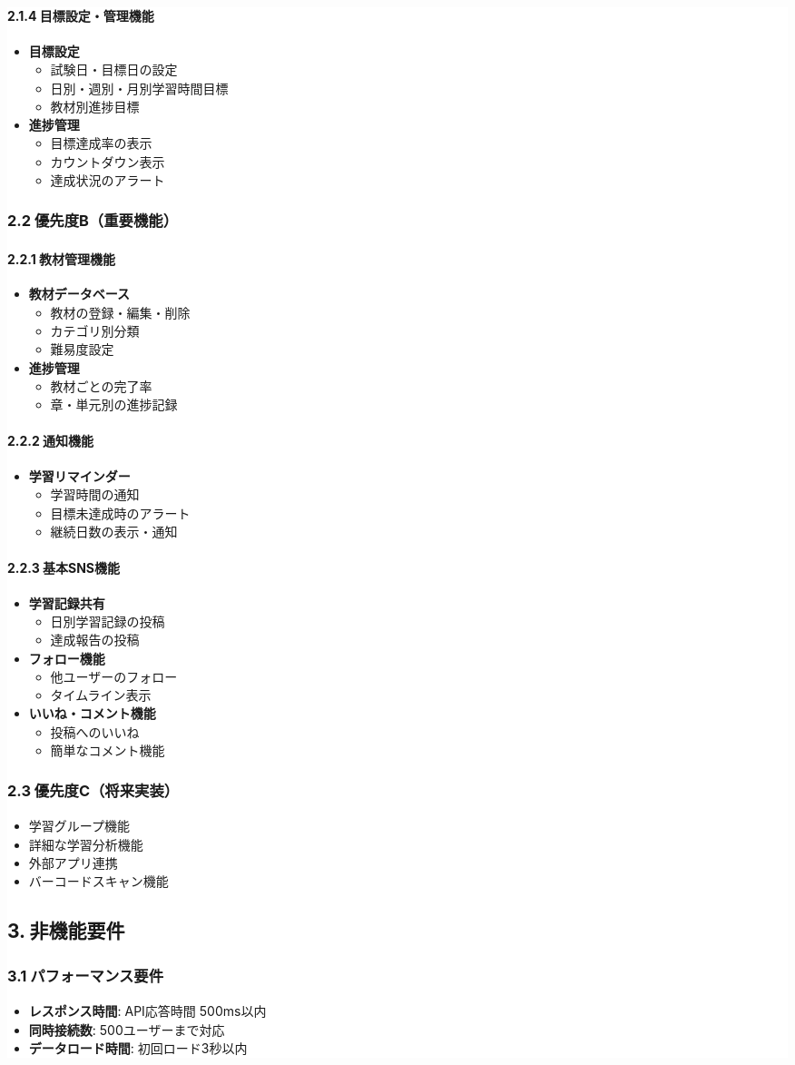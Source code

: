 #### 2.1.4 目標設定・管理機能
- **目標設定**
  - 試験日・目標日の設定
  - 日別・週別・月別学習時間目標
  - 教材別進捗目標
- **進捗管理**
  - 目標達成率の表示
  - カウントダウン表示
  - 達成状況のアラート

### 2.2 優先度B（重要機能）

#### 2.2.1 教材管理機能
- **教材データベース**
  - 教材の登録・編集・削除
  - カテゴリ別分類
  - 難易度設定
- **進捗管理**
  - 教材ごとの完了率
  - 章・単元別の進捗記録

#### 2.2.2 通知機能
- **学習リマインダー**
  - 学習時間の通知
  - 目標未達成時のアラート
  - 継続日数の表示・通知

#### 2.2.3 基本SNS機能
- **学習記録共有**
  - 日別学習記録の投稿
  - 達成報告の投稿
- **フォロー機能**
  - 他ユーザーのフォロー
  - タイムライン表示
- **いいね・コメント機能**
  - 投稿へのいいね
  - 簡単なコメント機能

### 2.3 優先度C（将来実装）
- 学習グループ機能
- 詳細な学習分析機能
- 外部アプリ連携
- バーコードスキャン機能

## 3. 非機能要件

### 3.1 パフォーマンス要件
- **レスポンス時間**: API応答時間 500ms以内
- **同時接続数**: 500ユーザーまで対応
- **データロード時間**: 初回ロード3秒以内
